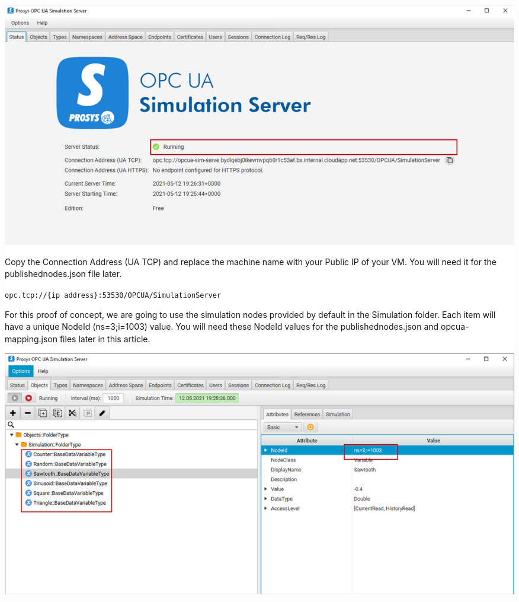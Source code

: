 ![screen shot of prosys opc ua simulation server](./media/how-to-opcua/prosys-server-1.png)

Copy the Connection Address (UA TCP) and replace the machine name with your Public IP of your VM. You will need it for the publishednodes.json file later.

```
opc.tcp://{ip address}:53530/OPCUA/SimulationServer
```

For this proof of concept, we are going to use the simulation nodes provided by default in the Simulation folder. Each item will have a unique NodeId (ns=3;i=1003) value. You will need these NodeId values for the publishednodes.json and opcua-mapping.json files later in this article.

![screen shot opc ua nodes](./media/how-to-opcua/prosys-server-2.png)

